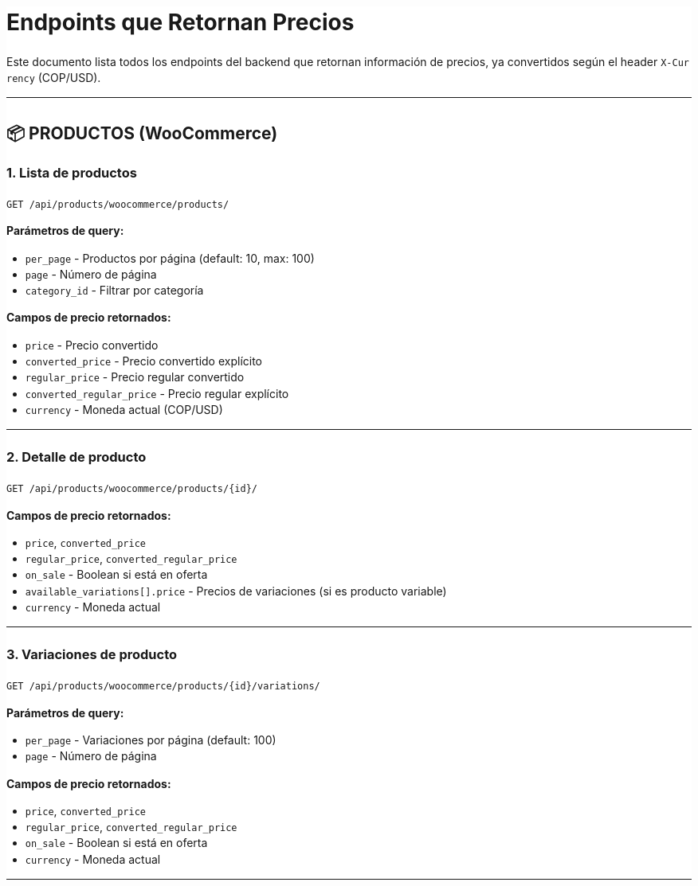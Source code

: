 # Endpoints que Retornan Precios

Este documento lista todos los endpoints del backend que retornan información de precios, ya convertidos según el header `X-Currency` (COP/USD).

---

## 📦 PRODUCTOS (WooCommerce)

### 1. Lista de productos
```
GET /api/products/woocommerce/products/
```
**Parámetros de query:**
- `per_page` - Productos por página (default: 10, max: 100)
- `page` - Número de página
- `category_id` - Filtrar por categoría

**Campos de precio retornados:**
- `price` - Precio convertido
- `converted_price` - Precio convertido explícito
- `regular_price` - Precio regular convertido
- `converted_regular_price` - Precio regular explícito
- `currency` - Moneda actual (COP/USD)

---

### 2. Detalle de producto
```
GET /api/products/woocommerce/products/{id}/
```
**Campos de precio retornados:**
- `price`, `converted_price`
- `regular_price`, `converted_regular_price`
- `on_sale` - Boolean si está en oferta
- `available_variations[].price` - Precios de variaciones (si es producto variable)
- `currency` - Moneda actual

---

### 3. Variaciones de producto
```
GET /api/products/woocommerce/products/{id}/variations/
```
**Parámetros de query:**
- `per_page` - Variaciones por página (default: 100)
- `page` - Número de página

**Campos de precio retornados:**
- `price`, `converted_price`
- `regular_price`, `converted_regular_price`
- `on_sale` - Boolean si está en oferta
- `currency` - Moneda actual

---